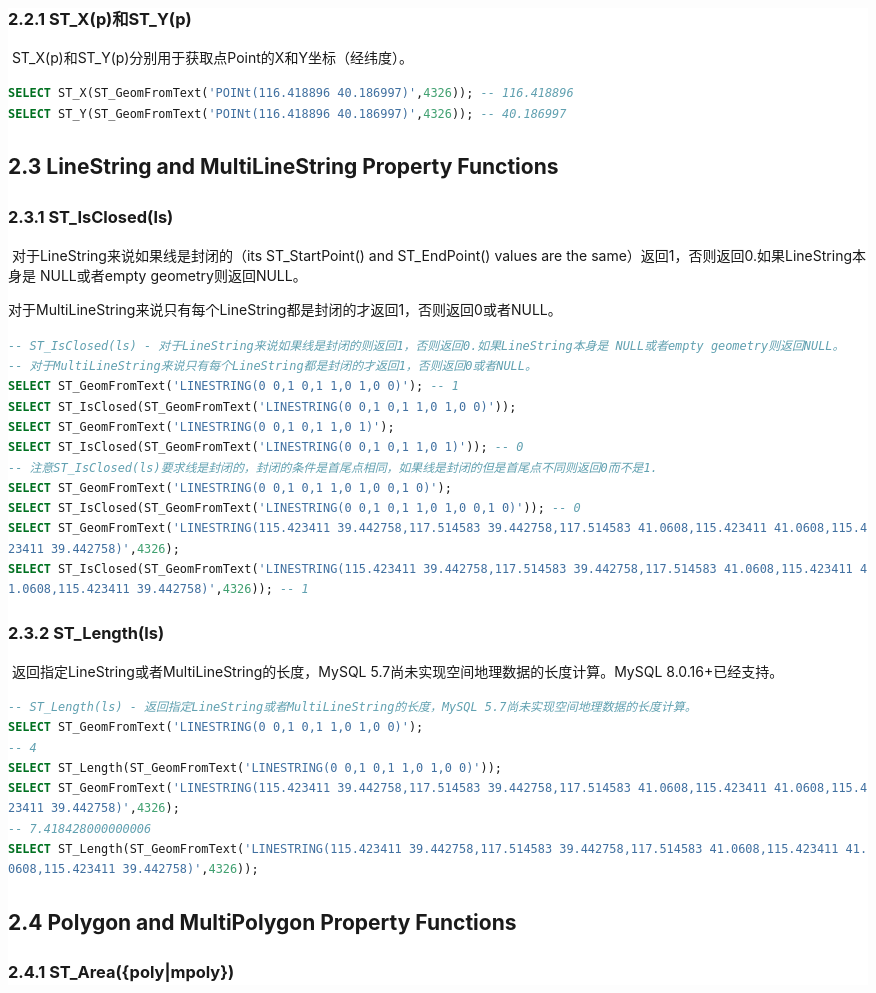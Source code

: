 ### 2.2.1 ST_X(p)和ST_Y(p)

​		ST_X(p)和ST_Y(p)分别用于获取点Point的X和Y坐标（经纬度）。

```sql
SELECT ST_X(ST_GeomFromText('POINt(116.418896 40.186997)',4326)); -- 116.418896
SELECT ST_Y(ST_GeomFromText('POINt(116.418896 40.186997)',4326)); -- 40.186997
```

## 2.3 LineString and MultiLineString Property Functions

### 2.3.1 ST_IsClosed(ls)

​		对于LineString来说如果线是封闭的（its ST_StartPoint() and ST_EndPoint() values are the same）返回1，否则返回0.如果LineString本身是 NULL或者empty geometry则返回NULL。

​		对于MultiLineString来说只有每个LineString都是封闭的才返回1，否则返回0或者NULL。

```sql
-- ST_IsClosed(ls) - 对于LineString来说如果线是封闭的则返回1，否则返回0.如果LineString本身是 NULL或者empty geometry则返回NULL。
-- 对于MultiLineString来说只有每个LineString都是封闭的才返回1，否则返回0或者NULL。
SELECT ST_GeomFromText('LINESTRING(0 0,1 0,1 1,0 1,0 0)'); -- 1
SELECT ST_IsClosed(ST_GeomFromText('LINESTRING(0 0,1 0,1 1,0 1,0 0)'));
SELECT ST_GeomFromText('LINESTRING(0 0,1 0,1 1,0 1)');
SELECT ST_IsClosed(ST_GeomFromText('LINESTRING(0 0,1 0,1 1,0 1)')); -- 0
-- 注意ST_IsClosed(ls)要求线是封闭的，封闭的条件是首尾点相同，如果线是封闭的但是首尾点不同则返回0而不是1.
SELECT ST_GeomFromText('LINESTRING(0 0,1 0,1 1,0 1,0 0,1 0)');
SELECT ST_IsClosed(ST_GeomFromText('LINESTRING(0 0,1 0,1 1,0 1,0 0,1 0)')); -- 0
SELECT ST_GeomFromText('LINESTRING(115.423411 39.442758,117.514583 39.442758,117.514583 41.0608,115.423411 41.0608,115.423411 39.442758)',4326);
SELECT ST_IsClosed(ST_GeomFromText('LINESTRING(115.423411 39.442758,117.514583 39.442758,117.514583 41.0608,115.423411 41.0608,115.423411 39.442758)',4326)); -- 1
```

### 2.3.2 ST_Length(ls)

​		返回指定LineString或者MultiLineString的长度，MySQL 5.7尚未实现空间地理数据的长度计算。MySQL 8.0.16+已经支持。

```sql
-- ST_Length(ls) - 返回指定LineString或者MultiLineString的长度，MySQL 5.7尚未实现空间地理数据的长度计算。
SELECT ST_GeomFromText('LINESTRING(0 0,1 0,1 1,0 1,0 0)');
-- 4
SELECT ST_Length(ST_GeomFromText('LINESTRING(0 0,1 0,1 1,0 1,0 0)')); 
SELECT ST_GeomFromText('LINESTRING(115.423411 39.442758,117.514583 39.442758,117.514583 41.0608,115.423411 41.0608,115.423411 39.442758)',4326);
-- 7.418428000000006
SELECT ST_Length(ST_GeomFromText('LINESTRING(115.423411 39.442758,117.514583 39.442758,117.514583 41.0608,115.423411 41.0608,115.423411 39.442758)',4326));
```

## 2.4 Polygon and MultiPolygon Property Functions

### 2.4.1 ST_Area({poly|mpoly})
